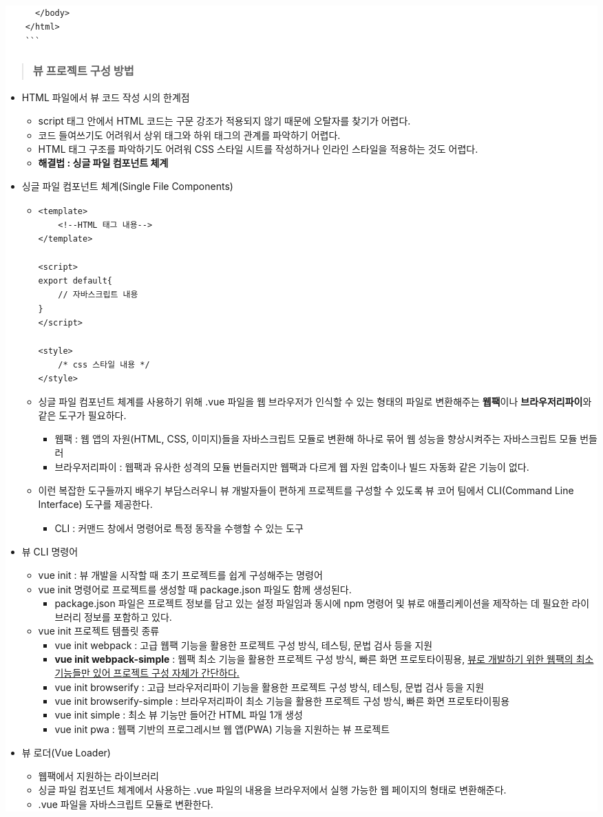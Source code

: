           </body>
        </html>
        ```




> ### 뷰 프로젝트 구성 방법

* HTML 파일에서 뷰 코드 작성 시의 한계점

  * script 태그 안에서 HTML 코드는 구문 강조가 적용되지 않기 때문에 오탈자를 찾기가 어렵다.
  * 코드 들여쓰기도 어려워서 상위 태그와 하위 태그의 관계를 파악하기 어렵다.
  * HTML 태그 구조를 파악하기도 어려워 CSS 스타일 시트를 작성하거나 인라인 스타일을 적용하는 것도 어렵다.
  * **해결법 : 싱글 파일 컴포넌트 체계**

* 싱글 파일 컴포넌트 체계(Single File Components)

  * ```vue
    <template>
    	<!--HTML 태그 내용-->
    </template>
    
    <script>
    export default{
        // 자바스크립트 내용
    }
    </script>
    
    <style>
    	/* css 스타일 내용 */
    </style>
    ```

  * 싱글 파일 컴포넌트 체계를 사용하기 위해 .vue 파일을 웹 브라우저가 인식할 수 있는 형태의 파일로 변환해주는 **웹팩**이나 **브라우저리파이**와 같은 도구가 필요하다.

    * 웹팩 : 웹 앱의 자원(HTML, CSS, 이미지)들을 자바스크립트 모듈로 변환해 하나로 묶어 웹 성능을 향상시켜주는 자바스크립트 모듈 번들러
    * 브라우저리파이 : 웹팩과 유사한 성격의 모듈 번들러지만 웹팩과 다르게 웹 자원 압축이나 빌드 자동화 같은 기능이 없다.

  * 이런 복잡한 도구들까지 배우기 부담스러우니 뷰 개발자들이 편하게 프로젝트를 구성할 수 있도록 뷰 코어 팀에서 CLI(Command Line Interface) 도구를 제공한다.

    * CLI : 커맨드 창에서 명령어로 특정 동작을 수행할 수 있는 도구

* 뷰 CLI 명령어

  * vue init : 뷰 개발을 시작할 때 초기 프로젝트를 쉽게 구성해주는 명령어
  * vue init 명령어로 프로젝트를 생성할 때 package.json 파일도 함께 생성된다.
    * package.json 파일은 프로젝트 정보를 담고 있는 설정 파일임과 동시에 npm 명령어 및 뷰로 애플리케이션을 제작하는 데 필요한 라이브러리 정보를 포함하고 있다. 
  * vue init 프로젝트 템플릿 종류
    * vue init webpack : 고급 웹팩 기능을 활용한 프로젝트 구성 방식, 테스팅, 문법 검사 등을 지원
    * **vue init webpack-simple** : 웹팩 최소 기능을 활용한 프로젝트 구성 방식, 빠른 화면 프로토타이핑용, <u>뷰로 개발하기 위한 웹팩의 최소 기능들만 있어 프로젝트 구성 자체가 간단하다.</u>
    * vue init browserify : 고급 브라우저리파이 기능을 활용한 프로젝트 구성 방식, 테스팅, 문법 검사 등을 지원
    * vue init browserify-simple : 브라우저리파이 최소 기능을 활용한 프로젝트 구성 방식, 빠른 화면 프로토타이핑용
    * vue init simple : 최소 뷰 기능만 들어간 HTML 파일 1개 생성
    * vue init pwa : 웹팩 기반의 프로그레시브 웹 앱(PWA) 기능을 지원하는 뷰 프로젝트

* 뷰 로더(Vue Loader)
  * 웹팩에서 지원하는 라이브러리
  * 싱글 파일 컴포넌트 체계에서 사용하는 .vue 파일의 내용을 브라우저에서 실행 가능한 웹 페이지의 형태로 변환해준다.
  * .vue 파일을 자바스크립트 모듈로 변환한다.

